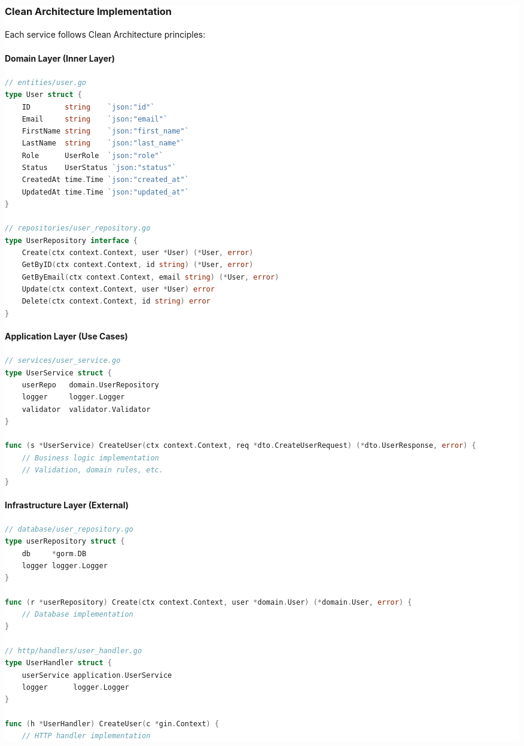 ### Clean Architecture Implementation

Each service follows Clean Architecture principles:

#### Domain Layer (Inner Layer)
```go
// entities/user.go
type User struct {
    ID        string    `json:"id"`
    Email     string    `json:"email"`
    FirstName string    `json:"first_name"`
    LastName  string    `json:"last_name"`
    Role      UserRole  `json:"role"`
    Status    UserStatus `json:"status"`
    CreatedAt time.Time `json:"created_at"`
    UpdatedAt time.Time `json:"updated_at"`
}

// repositories/user_repository.go
type UserRepository interface {
    Create(ctx context.Context, user *User) (*User, error)
    GetByID(ctx context.Context, id string) (*User, error)
    GetByEmail(ctx context.Context, email string) (*User, error)
    Update(ctx context.Context, user *User) error
    Delete(ctx context.Context, id string) error
}
```

#### Application Layer (Use Cases)
```go
// services/user_service.go
type UserService struct {
    userRepo   domain.UserRepository
    logger     logger.Logger
    validator  validator.Validator
}

func (s *UserService) CreateUser(ctx context.Context, req *dto.CreateUserRequest) (*dto.UserResponse, error) {
    // Business logic implementation
    // Validation, domain rules, etc.
}
```

#### Infrastructure Layer (External)
```go
// database/user_repository.go
type userRepository struct {
    db     *gorm.DB
    logger logger.Logger
}

func (r *userRepository) Create(ctx context.Context, user *domain.User) (*domain.User, error) {
    // Database implementation
}

// http/handlers/user_handler.go
type UserHandler struct {
    userService application.UserService
    logger      logger.Logger
}

func (h *UserHandler) CreateUser(c *gin.Context) {
    // HTTP handler implementation
```